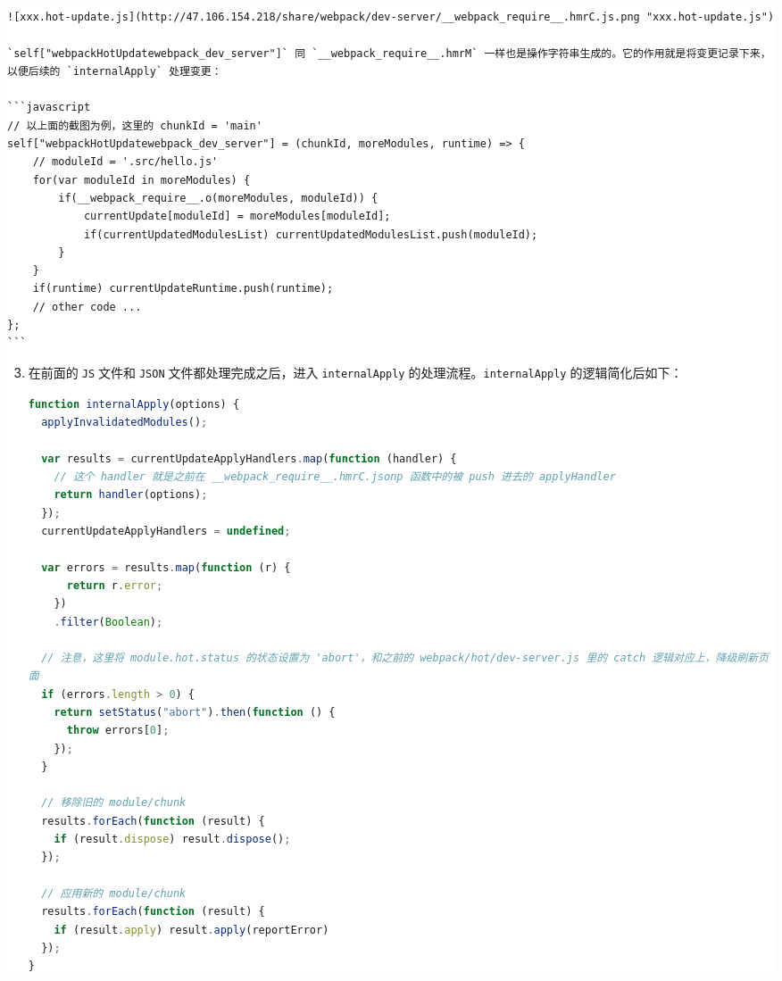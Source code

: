     ![xxx.hot-update.js](http://47.106.154.218/share/webpack/dev-server/__webpack_require__.hmrC.js.png "xxx.hot-update.js")

    `self["webpackHotUpdatewebpack_dev_server"]` 同 `__webpack_require__.hmrM` 一样也是操作字符串生成的。它的作用就是将变更记录下来，以便后续的 `internalApply` 处理变更：

    ```javascript
    // 以上面的截图为例，这里的 chunkId = 'main'
    self["webpackHotUpdatewebpack_dev_server"] = (chunkId, moreModules, runtime) => {
        // moduleId = '.src/hello.js'
    	for(var moduleId in moreModules) {
    		if(__webpack_require__.o(moreModules, moduleId)) {
    			currentUpdate[moduleId] = moreModules[moduleId];
    			if(currentUpdatedModulesList) currentUpdatedModulesList.push(moduleId);
    		}
    	}
    	if(runtime) currentUpdateRuntime.push(runtime);
        // other code ...
    };
    ```

3.  在前面的 `JS` 文件和 `JSON` 文件都处理完成之后，进入 `internalApply` 的处理流程。`internalApply` 的逻辑简化后如下：

    ```javascript
    function internalApply(options) {
      applyInvalidatedModules();

      var results = currentUpdateApplyHandlers.map(function (handler) {
        // 这个 handler 就是之前在 __webpack_require__.hmrC.jsonp 函数中的被 push 进去的 applyHandler
        return handler(options);
      });
      currentUpdateApplyHandlers = undefined;

      var errors = results.map(function (r) {
          return r.error;
        })
        .filter(Boolean);

      // 注意，这里将 module.hot.status 的状态设置为 'abort'，和之前的 webpack/hot/dev-server.js 里的 catch 逻辑对应上，降级刷新页面
      if (errors.length > 0) {
        return setStatus("abort").then(function () {
          throw errors[0];
        });
      }

      // 移除旧的 module/chunk
      results.forEach(function (result) {
        if (result.dispose) result.dispose();
      });

      // 应用新的 module/chunk
      results.forEach(function (result) {
        if (result.apply) result.apply(reportError)
      });
    }
    ```
